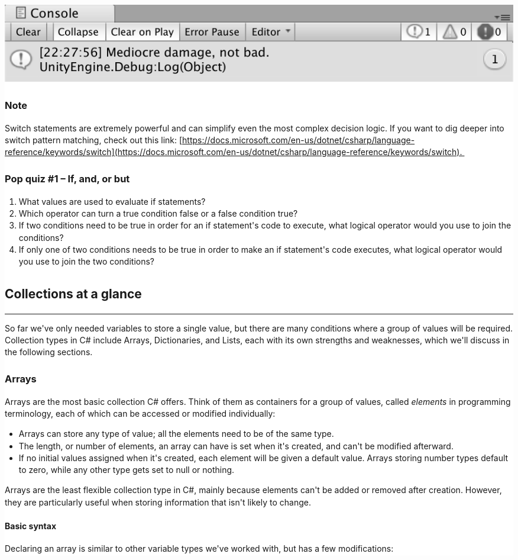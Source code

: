 ![](./images/aHR0cHM6Ly9zdGF0aWMucGFja3QtY2RuLmNvbS9wcm9kdWN0cy85NzgxNzg5NTMyMDUwL2dyYXBoaWNzLzczMjI0M2RlLTM5NzEtNDIxZi1hMzMxLTA0NGJjMDliMTNjZQ==.png)

### Note

Switch statements are extremely powerful and can simplify even the most complex decision logic. If you want to dig deeper into switch pattern matching, check out this link: [https://docs.microsoft.com/en-us/dotnet/csharp/language-reference/keywords/switch](https://docs.microsoft.com/en-us/dotnet/csharp/language-reference/keywords/switch). 

### Pop quiz #1 – If, and, or but

1.  What values are used to evaluate if statements?
2.  Which operator can turn a true condition false or a false condition true?
3.  If two conditions need to be true in order for an if statement's code to execute, what logical operator would you use to join the conditions?
4.  If only one of two conditions needs to be true in order to make an if statement's code executes, what logical operator would you use to join the two conditions?


Collections at a glance
-----------------------

* * *

So far we've only needed variables to store a single value, but there are many conditions where a group of values will be required. Collection types in C# include Arrays, Dictionaries, and Lists, each with its own strengths and weaknesses, which we'll discuss in the following sections. 

### Arrays

Arrays are the most basic collection C# offers. Think of them as containers for a group of values, called _elements_ in programming terminology, each of which can be accessed or modified individually:

*   Arrays can store any type of value; all the elements need to be of the same type.
*   The length, or number of elements, an array can have is set when it's created, and can't be modified afterward.
*   If no initial values assigned when it's created, each element will be given a default value. Arrays storing number types default to zero, while any other type gets set to null or nothing.

Arrays are the least flexible collection type in C#, mainly because elements can't be added or removed after creation. However, they are particularly useful when storing information that isn't likely to change. 

#### Basic syntax

Declaring an array is similar to other variable types we've worked with, but has a few modifications:
